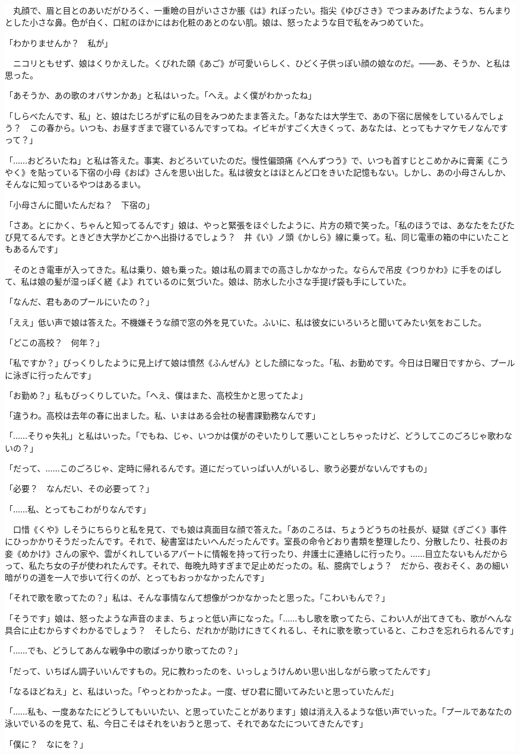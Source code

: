 　丸顔で、眉と目とのあいだがひろく、一重瞼の目がいささか脹《は》れぼったい。指尖《ゆびさき》でつまみあげたような、ちんまりとした小さな鼻。色が白く、口紅のほかにはお化粧のあとのない肌。娘は、怒ったような目で私をみつめていた。

「わかりませんか？　私が」

　ニコリともせず、娘はくりかえした。くびれた頤《あご》が可愛いらしく、ひどく子供っぽい顔の娘なのだ。――あ、そうか、と私は思った。

「あそうか、あの歌のオバサンかあ」と私はいった。「へえ。よく僕がわかったね」

「しらべたんです、私」と、娘はたじろがずに私の目をみつめたまま答えた。「あなたは大学生で、あの下宿に居候をしているんでしょう？　この春から。いつも、お昼すぎまで寝ているんですってね。イビキがすごく大きくって、あなたは、とってもナマケモノなんですって？」

「……おどろいたね」と私は答えた。事実、おどろいていたのだ。慢性偏頭痛《へんずつう》で、いつも首すじとこめかみに膏薬《こうやく》を貼っている下宿の小母《おば》さんを思い出した。私は彼女とはほとんど口をきいた記憶もない。しかし、あの小母さんしか、そんなに知っているやつはあるまい。

「小母さんに聞いたんだね？　下宿の」

「さあ。とにかく、ちゃんと知ってるんです」娘は、やっと緊張をほぐしたように、片方の頬で笑った。「私のほうでは、あなたをたびたび見てるんです。ときどき大学かどこかへ出掛けるでしょう？　井《い》ノ頭《かしら》線に乗って。私、同じ電車の箱の中にいたこともあるんです」

　そのとき電車が入ってきた。私は乗り、娘も乗った。娘は私の肩までの高さしかなかった。ならんで吊皮《つりかわ》に手をのばして、私は娘の髪が湿っぽく縒《よ》れているのに気づいた。娘は、防水した小さな手提げ袋も手にしていた。

「なんだ、君もあのプールにいたの？」

「ええ」低い声で娘は答えた。不機嫌そうな顔で窓の外を見ていた。ふいに、私は彼女にいろいろと聞いてみたい気をおこした。

「どこの高校？　何年？」

「私ですか？」びっくりしたように見上げて娘は憤然《ふんぜん》とした顔になった。「私、お勤めです。今日は日曜日ですから、プールに泳ぎに行ったんです」

「お勤め？」私もびっくりしていた。「へえ、僕はまた、高校生かと思ってたよ」

「違うわ。高校は去年の春に出ました。私、いまはある会社の秘書課勤務なんです」

「……そりゃ失礼」と私はいった。「でもね、じゃ、いつかは僕がのぞいたりして悪いことしちゃったけど、どうしてこのごろじゃ歌わないの？」

「だって、……このごろじゃ、定時に帰れるんです。道にだっていっぱい人がいるし、歌う必要がないんですもの」

「必要？　なんだい、その必要って？」

「……私、とってもこわがりなんです」

　口惜《くや》しそうにちらりと私を見て、でも娘は真面目な顔で答えた。「あのころは、ちょうどうちの社長が、疑獄《ぎごく》事件にひっかかりそうだったんです。それで、秘書室はたいへんだったんです。室長の命令どおり書類を整理したり、分散したり、社長のお妾《めかけ》さんの家や、雲がくれしているアパートに情報を持って行ったり、弁護士に連絡しに行ったり。……目立たないもんだからって、私たち女の子が使われたんです。それで、毎晩九時すぎまで足止めだったの。私、臆病でしょう？　だから、夜おそく、あの細い暗がりの道を一人で歩いて行くのが、とってもおっかなかったんです」

「それで歌を歌ってたの？」私は、そんな事情なんて想像がつかなかったと思った。「こわいもんで？」

「そうです」娘は、怒ったような声音のまま、ちょっと低い声になった。「……もし歌を歌ってたら、こわい人が出てきても、歌がへんな具合に止むからすぐわかるでしょう？　そしたら、だれかが助けにきてくれるし、それに歌を歌っていると、こわさを忘れられるんです」

「……でも、どうしてあんな戦争中の歌ばっかり歌ってたの？」

「だって、いちばん調子いいんですもの。兄に教わったのを、いっしょうけんめい思い出しながら歌ってたんです」

「なるほどねえ」と、私はいった。「やっとわかったよ。一度、ぜひ君に聞いてみたいと思っていたんだ」

「……私も、一度あなたにどうしてもいいたい、と思っていたことがあります」娘は消え入るような低い声でいった。「プールであなたの泳いでいるのを見て、私、今日こそはそれをいおうと思って、それであなたについてきたんです」

「僕に？　なにを？」

